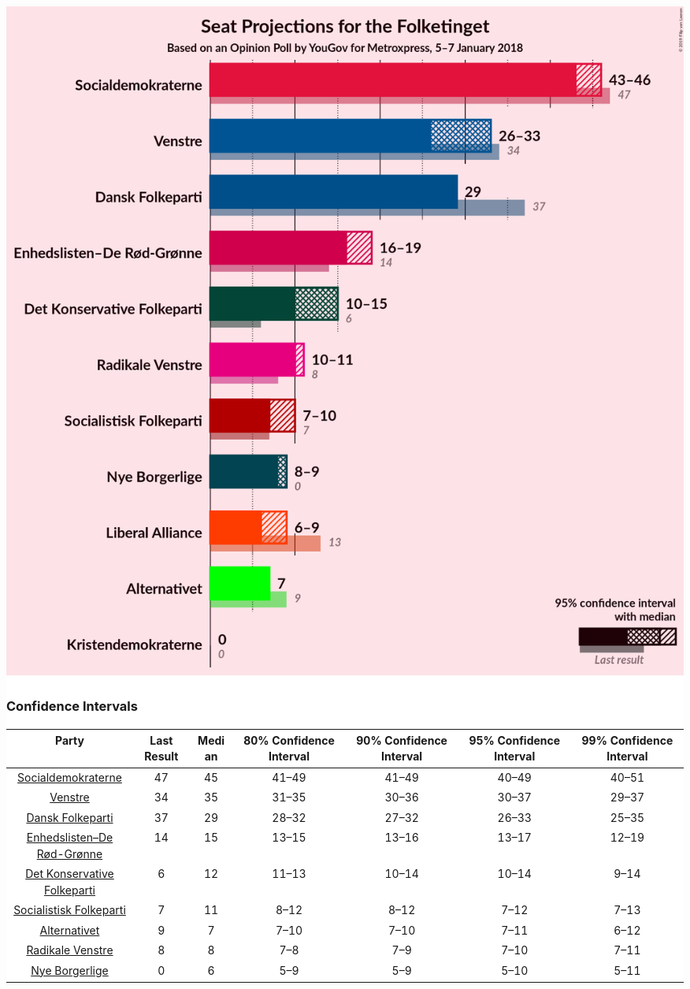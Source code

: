 ![Graph with seats not yet produced](2018-01-07-YouGov-seats.png "Seats")

### Confidence Intervals

| Party | Last Result | Median | 80% Confidence Interval | 90% Confidence Interval | 95% Confidence Interval | 99% Confidence Interval |
|:-----:|:-----------:|:------:|:-----------------------:|:-----------------------:|:-----------------------:|:-----------------------:|
| <a href="#socialdemokraterne">Socialdemokraterne</a> | 47 | 45 | 41–49 |41–49 |40–49 |40–51 |
| <a href="#venstre">Venstre</a> | 34 | 35 | 31–35 |30–36 |30–37 |29–37 |
| <a href="#dansk-folkeparti">Dansk Folkeparti</a> | 37 | 29 | 28–32 |27–32 |26–33 |25–35 |
| <a href="#enhedslisten–de-rød-grønne">Enhedslisten–De Rød-Grønne</a> | 14 | 15 | 13–15 |13–16 |13–17 |12–19 |
| <a href="#det-konservative-folkeparti">Det Konservative Folkeparti</a> | 6 | 12 | 11–13 |10–14 |10–14 |9–14 |
| <a href="#socialistisk-folkeparti">Socialistisk Folkeparti</a> | 7 | 11 | 8–12 |8–12 |7–12 |7–13 |
| <a href="#alternativet">Alternativet</a> | 9 | 7 | 7–10 |7–10 |7–11 |6–12 |
| <a href="#radikale-venstre">Radikale Venstre</a> | 8 | 8 | 7–8 |7–9 |7–10 |7–11 |
| <a href="#nye-borgerlige">Nye Borgerlige</a> | 0 | 6 | 5–9 |5–9 |5–10 |5–11 |